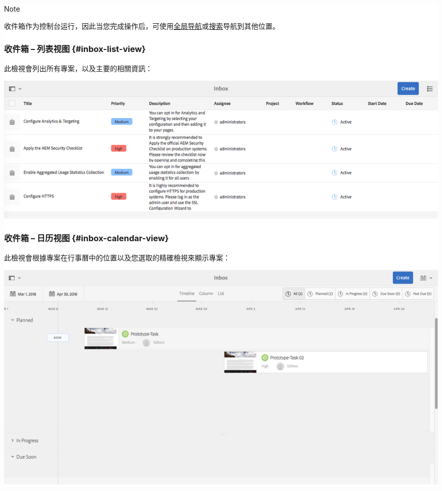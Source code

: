 >[!NOTE]
>
>收件箱作为控制台运行，因此当您完成操作后，可使用[全局导航](/help/sites-authoring/basic-handling.md#global-navigation)或[搜索](/help/sites-authoring/search.md)导航到其他位置。

### 收件箱 – 列表视图 {#inbox-list-view}

此檢視會列出所有專案，以及主要的相關資訊：

![wf-82](assets/wf-82.png)

### 收件箱 – 日历视图 {#inbox-calendar-view}

此檢視會根據專案在行事曆中的位置以及您選取的精確檢視來顯示專案：

![wf-93](assets/wf-93.png)
